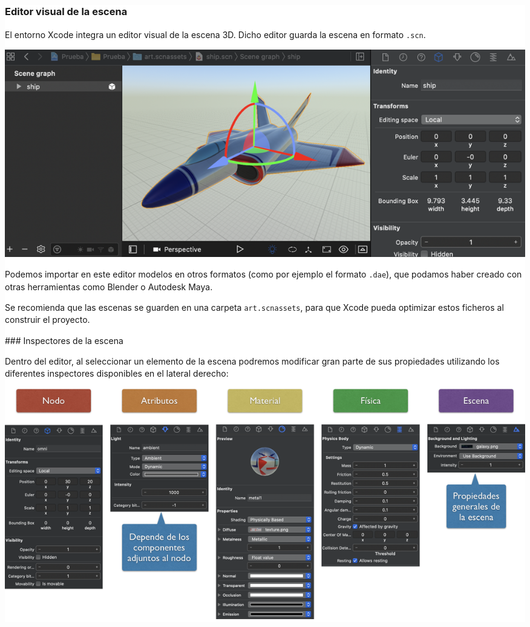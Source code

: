 ### Editor visual de la escena

El entorno Xcode integra un editor visual de la escena 3D. Dicho editor guarda la escena en formato `.scn`. 

!["Editor de la escena 3D"](imagenes/nativo/scenekit_editor.png)

Podemos importar en este editor modelos en otros formatos (como por ejemplo el formato `.dae`), que podamos haber creado con otras herramientas como Blender o Autodesk Maya. 

Se recomienda que las escenas se guarden en una carpeta `art.scnassets`, para que Xcode pueda optimizar estos ficheros al construir el proyecto.

### Inspectores de la escena

Dentro del editor, al seleccionar un elemento de la escena podremos modificar gran parte de sus propiedades utilizando los diferentes inspectores disponibles en el lateral derecho:

!["Inspectores del editor"](imagenes/nativo/scenekit_inspectores.png)
